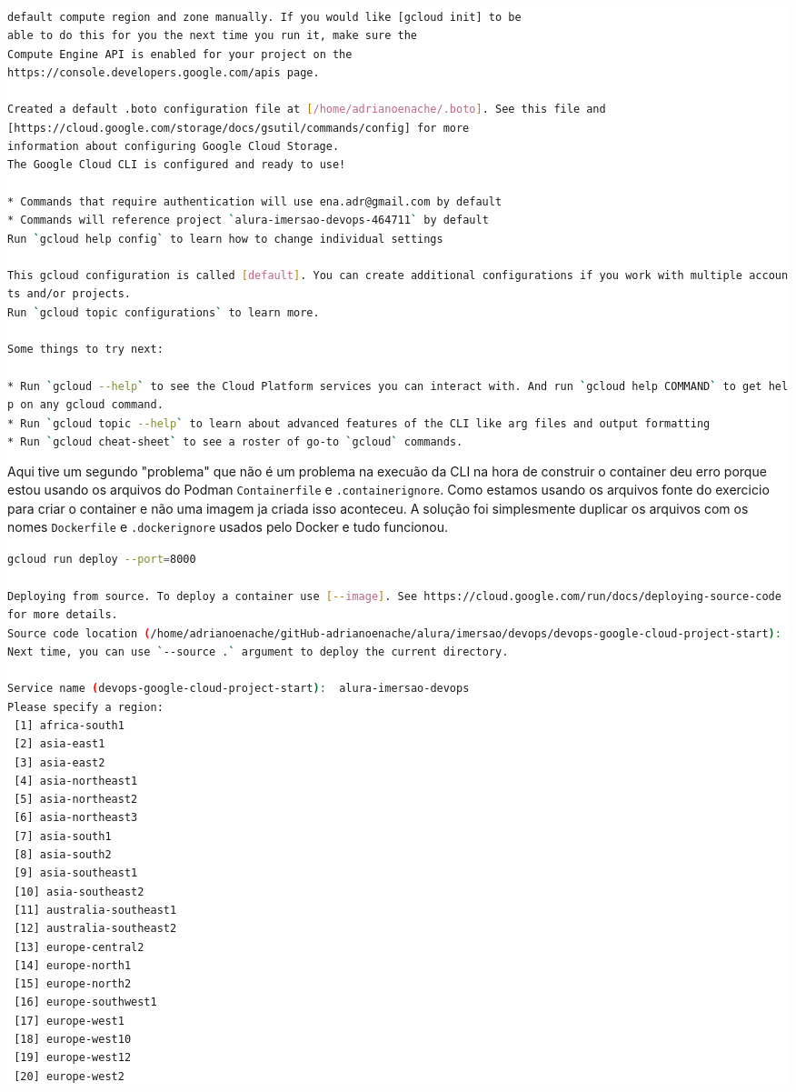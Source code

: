```Bash
default compute region and zone manually. If you would like [gcloud init] to be
able to do this for you the next time you run it, make sure the
Compute Engine API is enabled for your project on the
https://console.developers.google.com/apis page.

Created a default .boto configuration file at [/home/adrianoenache/.boto]. See this file and
[https://cloud.google.com/storage/docs/gsutil/commands/config] for more
information about configuring Google Cloud Storage.
The Google Cloud CLI is configured and ready to use!

* Commands that require authentication will use ena.adr@gmail.com by default
* Commands will reference project `alura-imersao-devops-464711` by default
Run `gcloud help config` to learn how to change individual settings

This gcloud configuration is called [default]. You can create additional configurations if you work with multiple accounts and/or projects.
Run `gcloud topic configurations` to learn more.

Some things to try next:

* Run `gcloud --help` to see the Cloud Platform services you can interact with. And run `gcloud help COMMAND` to get help on any gcloud command.
* Run `gcloud topic --help` to learn about advanced features of the CLI like arg files and output formatting
* Run `gcloud cheat-sheet` to see a roster of go-to `gcloud` commands.
```

Aqui tive um segundo "problema" que não é um problema na execuão da CLI na hora de construir o container deu erro porque estou usando os arquivos do Podman `Containerfile` e `.containerignore`. Como estamos usando os arquivos fonte do exercicio para criar o container e não uma imagem ja criada isso aconteceu. A solução foi simplesmente duplicar os arquivos com os nomes `Dockerfile` e `.dockerignore` usados pelo Docker e tudo funcionou.

```bash
gcloud run deploy --port=8000

Deploying from source. To deploy a container use [--image]. See https://cloud.google.com/run/docs/deploying-source-code for more details.
Source code location (/home/adrianoenache/gitHub-adrianoenache/alura/imersao/devops/devops-google-cloud-project-start):  
Next time, you can use `--source .` argument to deploy the current directory.

Service name (devops-google-cloud-project-start):  alura-imersao-devops
Please specify a region:
 [1] africa-south1
 [2] asia-east1
 [3] asia-east2
 [4] asia-northeast1
 [5] asia-northeast2
 [6] asia-northeast3
 [7] asia-south1
 [8] asia-south2
 [9] asia-southeast1
 [10] asia-southeast2
 [11] australia-southeast1
 [12] australia-southeast2
 [13] europe-central2
 [14] europe-north1
 [15] europe-north2
 [16] europe-southwest1
 [17] europe-west1
 [18] europe-west10
 [19] europe-west12
 [20] europe-west2
```